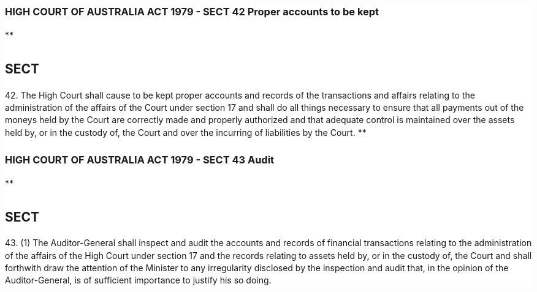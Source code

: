 ### <name>HIGH COURT OF AUSTRALIA ACT 1979 - SECT 42 Proper accounts to be kept </name>
</b>** 

## SECT
<sect>   42\. The High Court shall cause to be kept proper accounts and records of the transactions and affairs relating to the administration of the affairs of the Court under section 17 and shall do all things necessary to ensure that all payments out of the moneys held by the Court are correctly made and properly authorized and that adequate control is maintained over the assets held by, or in the custody of, the Court and over the incurring of liabilities by the Court. </sect>
**<b>

### <name>HIGH COURT OF AUSTRALIA ACT 1979 - SECT 43 Audit </name>
</b>** 

## SECT
<sect>   43\. (1) The Auditor-General shall inspect and audit the accounts and records of financial transactions relating to the administration of the affairs of the High Court under section 17 and the records relating to assets held by, or in the custody of, the Court and shall forthwith draw the attention of the Minister to any irregularity disclosed by the inspection and audit that, in the opinion of the Auditor-General, is of sufficient importance to justify his so doing. 

